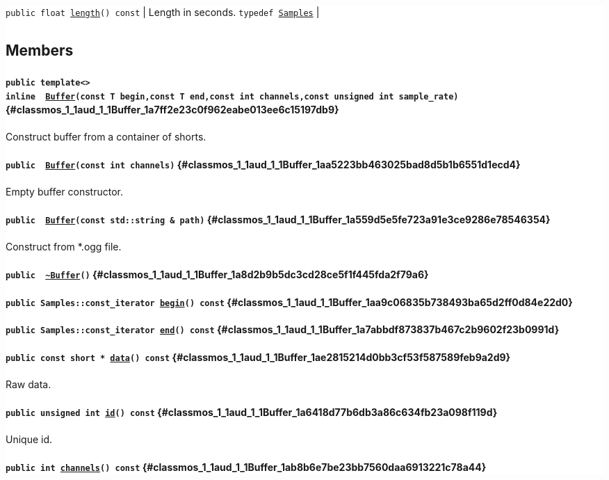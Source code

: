 `public float `[`length`](#classmos_1_1aud_1_1Buffer_1abd2a4491f9c403e3a299f2a08ab84bb1)`() const` | Length in seconds.
`typedef `[`Samples`](#classmos_1_1aud_1_1Buffer_1a7d483ee163cf23a99f4995154eb27e8e) | 

## Members

#### `public template<>`  <br/>`inline  `[`Buffer`](#classmos_1_1aud_1_1Buffer_1a7ff2e23c0f962eabe013ee6c15197db9)`(const T begin,const T end,const int channels,const unsigned int sample_rate)` {#classmos_1_1aud_1_1Buffer_1a7ff2e23c0f962eabe013ee6c15197db9}

Construct buffer from a container of shorts.

#### `public  `[`Buffer`](#classmos_1_1aud_1_1Buffer_1aa5223bb463025bad8d5b1b6551d1ecd4)`(const int channels)` {#classmos_1_1aud_1_1Buffer_1aa5223bb463025bad8d5b1b6551d1ecd4}

Empty buffer constructor.

#### `public  `[`Buffer`](#classmos_1_1aud_1_1Buffer_1a559d5e5fe723a91e3ce9286e78546354)`(const std::string & path)` {#classmos_1_1aud_1_1Buffer_1a559d5e5fe723a91e3ce9286e78546354}

Construct from *.ogg file.

#### `public  `[`~Buffer`](#classmos_1_1aud_1_1Buffer_1a8d2b9b5dc3cd28ce5f1f445fda2f79a6)`()` {#classmos_1_1aud_1_1Buffer_1a8d2b9b5dc3cd28ce5f1f445fda2f79a6}

#### `public Samples::const_iterator `[`begin`](#classmos_1_1aud_1_1Buffer_1aa9c06835b738493ba65d2ff0d84e22d0)`() const` {#classmos_1_1aud_1_1Buffer_1aa9c06835b738493ba65d2ff0d84e22d0}

#### `public Samples::const_iterator `[`end`](#classmos_1_1aud_1_1Buffer_1a7abbdf873837b467c2b9602f23b0991d)`() const` {#classmos_1_1aud_1_1Buffer_1a7abbdf873837b467c2b9602f23b0991d}

#### `public const short * `[`data`](#classmos_1_1aud_1_1Buffer_1ae2815214d0bb3cf53f587589feb9a2d9)`() const` {#classmos_1_1aud_1_1Buffer_1ae2815214d0bb3cf53f587589feb9a2d9}

Raw data.

#### `public unsigned int `[`id`](#classmos_1_1aud_1_1Buffer_1a6418d77b6db3a86c634fb23a098f119d)`() const` {#classmos_1_1aud_1_1Buffer_1a6418d77b6db3a86c634fb23a098f119d}

Unique id.

#### `public int `[`channels`](#classmos_1_1aud_1_1Buffer_1ab8b6e7be23bb7560daa6913221c78a44)`() const` {#classmos_1_1aud_1_1Buffer_1ab8b6e7be23bb7560daa6913221c78a44}
